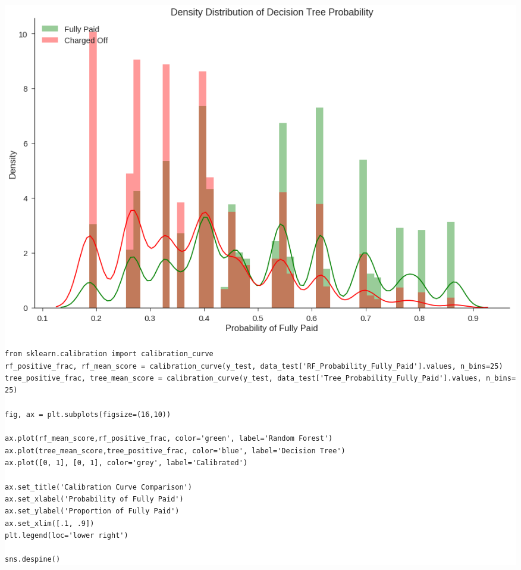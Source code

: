 ![png](Models_files/Models_36_0.png)




```
from sklearn.calibration import calibration_curve
rf_positive_frac, rf_mean_score = calibration_curve(y_test, data_test['RF_Probability_Fully_Paid'].values, n_bins=25)
tree_positive_frac, tree_mean_score = calibration_curve(y_test, data_test['Tree_Probability_Fully_Paid'].values, n_bins=25)

fig, ax = plt.subplots(figsize=(16,10))

ax.plot(rf_mean_score,rf_positive_frac, color='green', label='Random Forest')
ax.plot(tree_mean_score,tree_positive_frac, color='blue', label='Decision Tree')
ax.plot([0, 1], [0, 1], color='grey', label='Calibrated')

ax.set_title('Calibration Curve Comparison')
ax.set_xlabel('Probability of Fully Paid')
ax.set_ylabel('Proportion of Fully Paid')
ax.set_xlim([.1, .9])
plt.legend(loc='lower right')

sns.despine()
```
